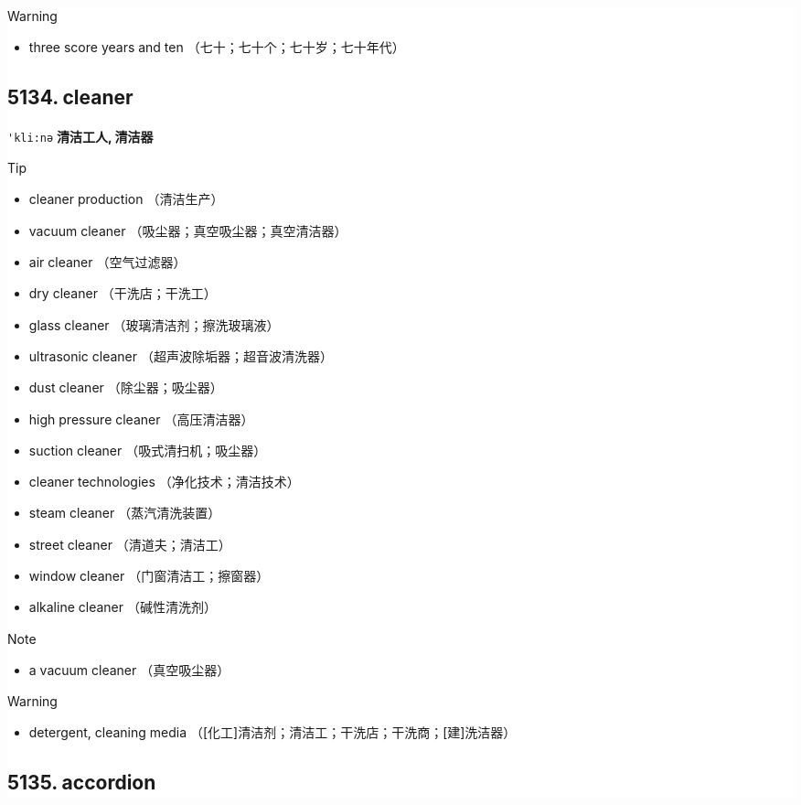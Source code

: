 > [!WARNING]
>
> - three score years and ten （七十；七十个；七十岁；七十年代）
>

## 5134. cleaner

`'kli:nə`  **清洁工人, 清洁器**

> [!TIP]
>
> - cleaner production （清洁生产）
>
> - vacuum cleaner （吸尘器；真空吸尘器；真空清洁器）
>
> - air cleaner （空气过滤器）
>
> - dry cleaner （干洗店；干洗工）
>
> - glass cleaner （玻璃清洁剂；擦洗玻璃液）
>
> - ultrasonic cleaner （超声波除垢器；超音波清洗器）
>
> - dust cleaner （除尘器；吸尘器）
>
> - high pressure cleaner （高压清洁器）
>
> - suction cleaner （吸式清扫机；吸尘器）
>
> - cleaner technologies （净化技术；清洁技术）
>
> - steam cleaner （蒸汽清洗装置）
>
> - street cleaner （清道夫；清洁工）
>
> - window cleaner （门窗清洁工；擦窗器）
>
> - alkaline cleaner （碱性清洗剂）
>

> [!NOTE]
>
> - a vacuum cleaner （真空吸尘器）
>

> [!WARNING]
>
> - detergent, cleaning media （[化工]清洁剂；清洁工；干洗店；干洗商；[建]洗洁器）
>

## 5135. accordion
